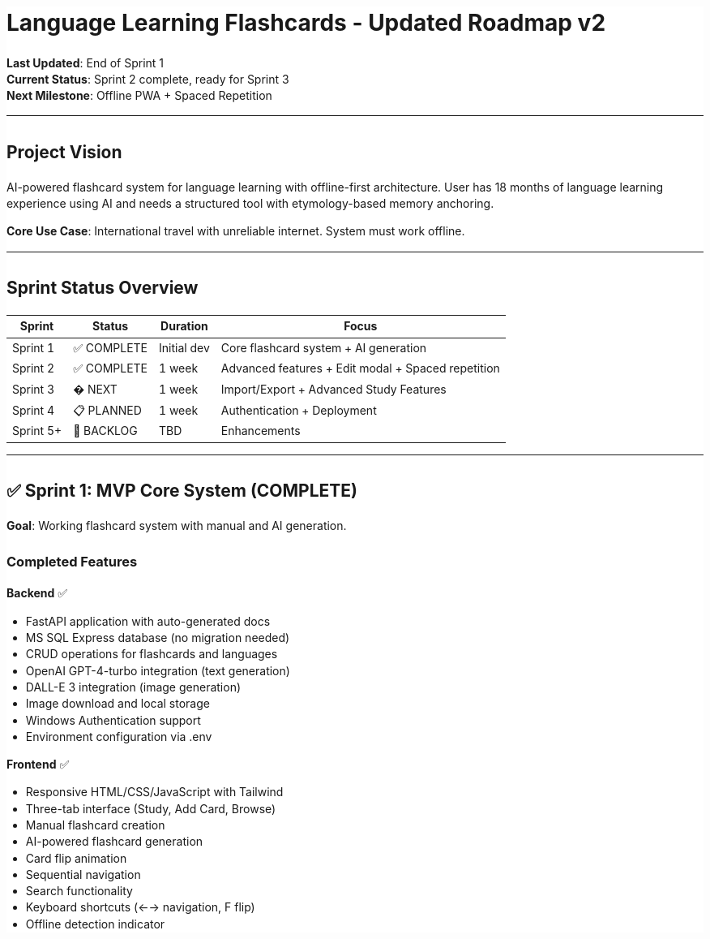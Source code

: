 # Language Learning Flashcards - Updated Roadmap v2

**Last Updated**: End of Sprint 1  
**Current Status**: Sprint 2 complete, ready for Sprint 3  
**Next Milestone**: Offline PWA + Spaced Repetition

---

## Project Vision

AI-powered flashcard system for language learning with offline-first architecture. User has 18 months of language learning experience using AI and needs a structured tool with etymology-based memory anchoring.

**Core Use Case**: International travel with unreliable internet. System must work offline.

---

## Sprint Status Overview

| Sprint | Status | Duration | Focus |
|--------|--------|----------|-------|
| Sprint 1 | ✅ COMPLETE | Initial dev | Core flashcard system + AI generation |
| Sprint 2 | ✅ COMPLETE | 1 week | Advanced features + Edit modal + Spaced repetition |
| Sprint 3 | � NEXT | 1 week | Import/Export + Advanced Study Features |
| Sprint 4 | 📋 PLANNED | 1 week | Authentication + Deployment |
| Sprint 5+ | 💭 BACKLOG | TBD | Enhancements |

---

## ✅ Sprint 1: MVP Core System (COMPLETE)

**Goal**: Working flashcard system with manual and AI generation.

### Completed Features

**Backend** ✅
- FastAPI application with auto-generated docs
- MS SQL Express database (no migration needed)
- CRUD operations for flashcards and languages
- OpenAI GPT-4-turbo integration (text generation)
- DALL-E 3 integration (image generation)
- Image download and local storage
- Windows Authentication support
- Environment configuration via .env

**Frontend** ✅
- Responsive HTML/CSS/JavaScript with Tailwind
- Three-tab interface (Study, Add Card, Browse)
- Manual flashcard creation
- AI-powered flashcard generation
- Card flip animation
- Sequential navigation
- Search functionality
- Keyboard shortcuts (←→ navigation, F flip)
- Offline detection indicator
